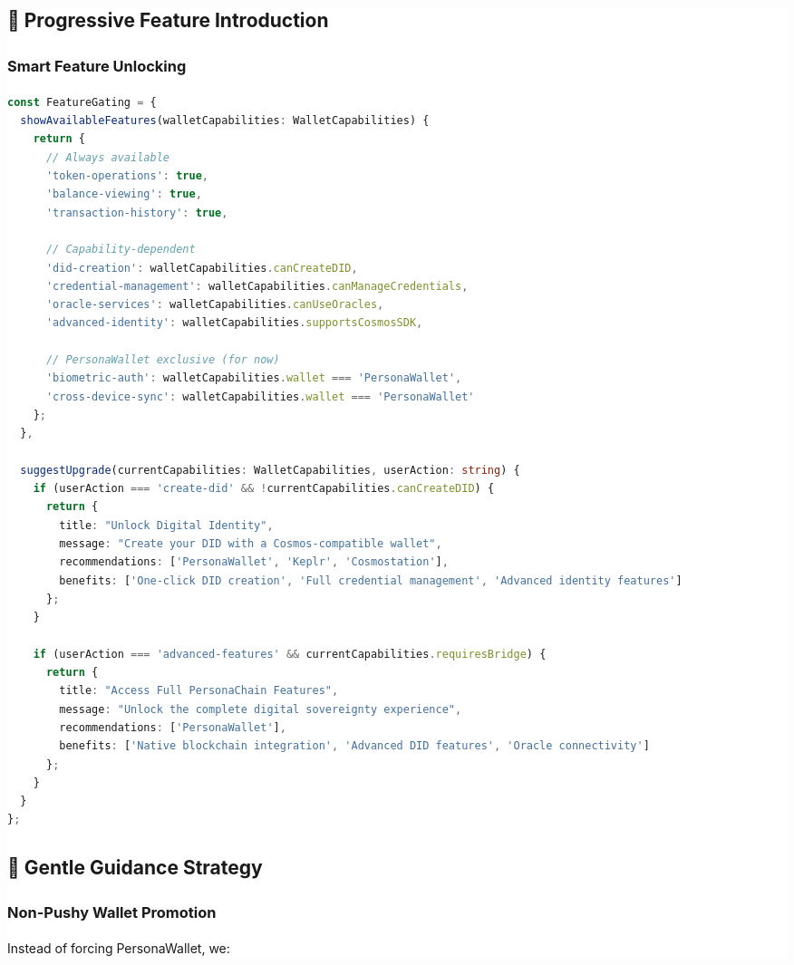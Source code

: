 ## 🎯 **Progressive Feature Introduction**

### **Smart Feature Unlocking**
```typescript
const FeatureGating = {
  showAvailableFeatures(walletCapabilities: WalletCapabilities) {
    return {
      // Always available
      'token-operations': true,
      'balance-viewing': true,
      'transaction-history': true,
      
      // Capability-dependent  
      'did-creation': walletCapabilities.canCreateDID,
      'credential-management': walletCapabilities.canManageCredentials,
      'oracle-services': walletCapabilities.canUseOracles,
      'advanced-identity': walletCapabilities.supportsCosmosSDK,
      
      // PersonaWallet exclusive (for now)
      'biometric-auth': walletCapabilities.wallet === 'PersonaWallet',
      'cross-device-sync': walletCapabilities.wallet === 'PersonaWallet'
    };
  },

  suggestUpgrade(currentCapabilities: WalletCapabilities, userAction: string) {
    if (userAction === 'create-did' && !currentCapabilities.canCreateDID) {
      return {
        title: "Unlock Digital Identity",
        message: "Create your DID with a Cosmos-compatible wallet",
        recommendations: ['PersonaWallet', 'Keplr', 'Cosmostation'],
        benefits: ['One-click DID creation', 'Full credential management', 'Advanced identity features']
      };
    }
    
    if (userAction === 'advanced-features' && currentCapabilities.requiresBridge) {
      return {
        title: "Access Full PersonaChain Features", 
        message: "Unlock the complete digital sovereignty experience",
        recommendations: ['PersonaWallet'],
        benefits: ['Native blockchain integration', 'Advanced DID features', 'Oracle connectivity']
      };
    }
  }
};
```

## 🎪 **Gentle Guidance Strategy**

### **Non-Pushy Wallet Promotion**
Instead of forcing PersonaWallet, we:
